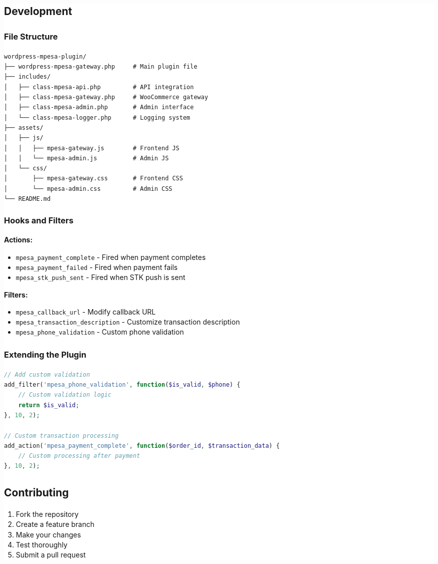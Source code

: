 ## Development

### File Structure
```
wordpress-mpesa-plugin/
├── wordpress-mpesa-gateway.php     # Main plugin file
├── includes/
│   ├── class-mpesa-api.php         # API integration
│   ├── class-mpesa-gateway.php     # WooCommerce gateway
│   ├── class-mpesa-admin.php       # Admin interface
│   └── class-mpesa-logger.php      # Logging system
├── assets/
│   ├── js/
│   │   ├── mpesa-gateway.js        # Frontend JS
│   │   └── mpesa-admin.js          # Admin JS
│   └── css/
│       ├── mpesa-gateway.css       # Frontend CSS
│       └── mpesa-admin.css         # Admin CSS
└── README.md
```

### Hooks and Filters

**Actions:**
- `mpesa_payment_complete` - Fired when payment completes
- `mpesa_payment_failed` - Fired when payment fails
- `mpesa_stk_push_sent` - Fired when STK push is sent

**Filters:**
- `mpesa_callback_url` - Modify callback URL
- `mpesa_transaction_description` - Customize transaction description
- `mpesa_phone_validation` - Custom phone validation

### Extending the Plugin

```php
// Add custom validation
add_filter('mpesa_phone_validation', function($is_valid, $phone) {
    // Custom validation logic
    return $is_valid;
}, 10, 2);

// Custom transaction processing
add_action('mpesa_payment_complete', function($order_id, $transaction_data) {
    // Custom processing after payment
}, 10, 2);
```

## Contributing

1. Fork the repository
2. Create a feature branch
3. Make your changes
4. Test thoroughly
5. Submit a pull request
